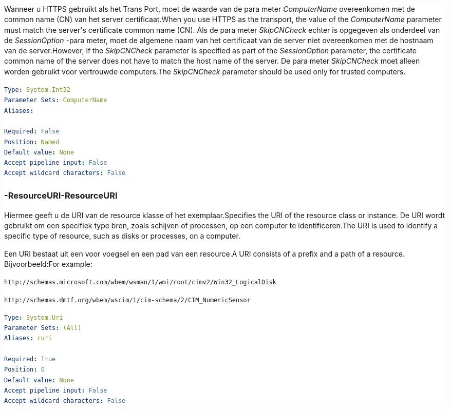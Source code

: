 <span data-ttu-id="472e6-181">Wanneer u HTTPS gebruikt als het Trans Port, moet de waarde van de para meter *ComputerName* overeenkomen met de common name (CN) van het server certificaat.</span><span class="sxs-lookup"><span data-stu-id="472e6-181">When you use HTTPS as the transport, the value of the *ComputerName* parameter must match the server's certificate common name (CN).</span></span>
<span data-ttu-id="472e6-182">Als de para meter *SkipCNCheck* echter is opgegeven als onderdeel van de *SessionOption* -para meter, moet de algemene naam van het certificaat van de server niet overeenkomen met de hostnaam van de server.</span><span class="sxs-lookup"><span data-stu-id="472e6-182">However, if the *SkipCNCheck* parameter is specified as part of the *SessionOption* parameter, the certificate common name of the server does not have to match the host name of the server.</span></span>
<span data-ttu-id="472e6-183">De para meter *SkipCNCheck* moet alleen worden gebruikt voor vertrouwde computers.</span><span class="sxs-lookup"><span data-stu-id="472e6-183">The *SkipCNCheck* parameter should be used only for trusted computers.</span></span>

```yaml
Type: System.Int32
Parameter Sets: ComputerName
Aliases:

Required: False
Position: Named
Default value: None
Accept pipeline input: False
Accept wildcard characters: False
```

### <span data-ttu-id="472e6-184">-ResourceURI</span><span class="sxs-lookup"><span data-stu-id="472e6-184">-ResourceURI</span></span>

<span data-ttu-id="472e6-185">Hiermee geeft u de URI van de resource klasse of het exemplaar.</span><span class="sxs-lookup"><span data-stu-id="472e6-185">Specifies the URI of the resource class or instance.</span></span>
<span data-ttu-id="472e6-186">De URI wordt gebruikt om een specifiek type bron, zoals schijven of processen, op een computer te identificeren.</span><span class="sxs-lookup"><span data-stu-id="472e6-186">The URI is used to identify a specific type of resource, such as disks or processes, on a computer.</span></span>

<span data-ttu-id="472e6-187">Een URI bestaat uit een voor voegsel en een pad van een resource.</span><span class="sxs-lookup"><span data-stu-id="472e6-187">A URI consists of a prefix and a path of a resource.</span></span>
<span data-ttu-id="472e6-188">Bijvoorbeeld:</span><span class="sxs-lookup"><span data-stu-id="472e6-188">For example:</span></span>

`http://schemas.microsoft.com/wbem/wsman/1/wmi/root/cimv2/Win32_LogicalDisk`

`http://schemas.dmtf.org/wbem/wscim/1/cim-schema/2/CIM_NumericSensor`

```yaml
Type: System.Uri
Parameter Sets: (All)
Aliases: ruri

Required: True
Position: 0
Default value: None
Accept pipeline input: False
Accept wildcard characters: False
```
